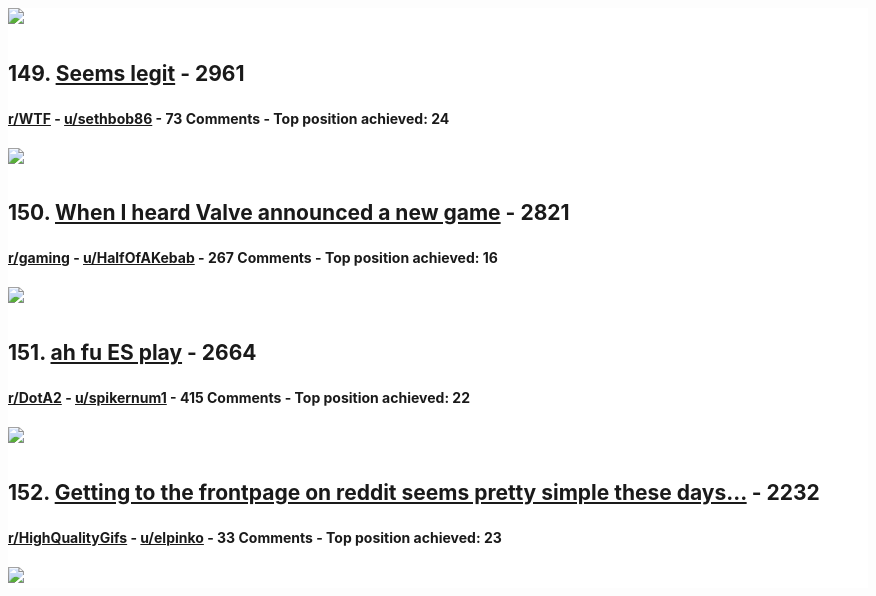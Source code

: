 <a href="https://www.youtube.com/watch?v=bQd2Rpv-f9c"><img src="https://b.thumbs.redditmedia.com/vDOUGHGqh52r9Sro9ZFWUoCPXvL0eFpAa61ocgdxuYI.jpg"></img></a>

## 149. [Seems legit](http://reddit.com/r/WTF/comments/6sxm0o/seems_legit/) - 2961
#### [r/WTF](http://reddit.com/r/WTF) - [u/sethbob86](http://reddit.com/u/sethbob86) - 73 Comments - Top position achieved: 24

<a href="https://i.redd.it/fbsb4qh370fz.jpg"><img src="image"></img></a>

## 150. [When I heard Valve announced a new game](http://reddit.com/r/gaming/comments/6sre71/when_i_heard_valve_announced_a_new_game/) - 2821
#### [r/gaming](http://reddit.com/r/gaming) - [u/HalfOfAKebab](http://reddit.com/u/HalfOfAKebab) - 267 Comments - Top position achieved: 16

<a href="https://i.redd.it/5npatby1nuez.png"><img src="https://b.thumbs.redditmedia.com/myQB3zWaNpcH2HRW4zMnvl9KhmekfkHQZth7horO68I.jpg"></img></a>

## 151. [ah fu ES play](http://reddit.com/r/DotA2/comments/6sqw8w/ah_fu_es_play/) - 2664
#### [r/DotA2](http://reddit.com/r/DotA2) - [u/spikernum1](http://reddit.com/u/spikernum1) - 415 Comments - Top position achieved: 22

<a href="https://clips.twitch.tv/PrettyAdventurousElephantHeyGuys"><img src="spoiler"></img></a>

## 152. [Getting to the frontpage on reddit seems pretty simple these days...](http://reddit.com/r/HighQualityGifs/comments/6srrje/getting_to_the_frontpage_on_reddit_seems_pretty/) - 2232
#### [r/HighQualityGifs](http://reddit.com/r/HighQualityGifs) - [u/elpinko](http://reddit.com/u/elpinko) - 33 Comments - Top position achieved: 23

<a href="http://i.imgur.com/Gd16Pb9.gifv"><img src="https://a.thumbs.redditmedia.com/F_DHFdTsTzyucqY1A7b-D4x4yPnQvgq1iPCMKLYapx8.jpg"></img></a>

